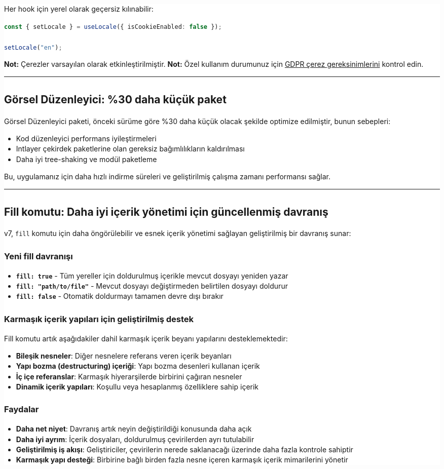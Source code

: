 Her hook için yerel olarak geçersiz kılınabilir:

```ts
const { setLocale } = useLocale({ isCookieEnabled: false });

setLocale("en");
```

**Not:** Çerezler varsayılan olarak etkinleştirilmiştir.
**Not:** Özel kullanım durumunuz için [GDPR çerez gereksinimlerini](https://gdpr.eu/cookies/) kontrol edin.

---

## Görsel Düzenleyici: %30 daha küçük paket

Görsel Düzenleyici paketi, önceki sürüme göre %30 daha küçük olacak şekilde optimize edilmiştir, bunun sebepleri:

- Kod düzenleyici performans iyileştirmeleri
- Intlayer çekirdek paketlerine olan gereksiz bağımlılıkların kaldırılması
- Daha iyi tree-shaking ve modül paketleme

Bu, uygulamanız için daha hızlı indirme süreleri ve geliştirilmiş çalışma zamanı performansı sağlar.

---

## Fill komutu: Daha iyi içerik yönetimi için güncellenmiş davranış

v7, `fill` komutu için daha öngörülebilir ve esnek içerik yönetimi sağlayan geliştirilmiş bir davranış sunar:

### Yeni fill davranışı

- **`fill: true`** - Tüm yereller için doldurulmuş içerikle mevcut dosyayı yeniden yazar
- **`fill: "path/to/file"`** - Mevcut dosyayı değiştirmeden belirtilen dosyayı doldurur
- **`fill: false`** - Otomatik doldurmayı tamamen devre dışı bırakır

### Karmaşık içerik yapıları için geliştirilmiş destek

Fill komutu artık aşağıdakiler dahil karmaşık içerik beyanı yapılarını desteklemektedir:

- **Bileşik nesneler**: Diğer nesnelere referans veren içerik beyanları
- **Yapı bozma (destructuring) içeriği**: Yapı bozma desenleri kullanan içerik
- **İç içe referanslar**: Karmaşık hiyerarşilerde birbirini çağıran nesneler
- **Dinamik içerik yapıları**: Koşullu veya hesaplanmış özelliklere sahip içerik

### Faydalar

- **Daha net niyet**: Davranış artık neyin değiştirildiği konusunda daha açık
- **Daha iyi ayrım**: İçerik dosyaları, doldurulmuş çevirilerden ayrı tutulabilir
- **Geliştirilmiş iş akışı**: Geliştiriciler, çevirilerin nerede saklanacağı üzerinde daha fazla kontrole sahiptir
- **Karmaşık yapı desteği**: Birbirine bağlı birden fazla nesne içeren karmaşık içerik mimarilerini yönetir
